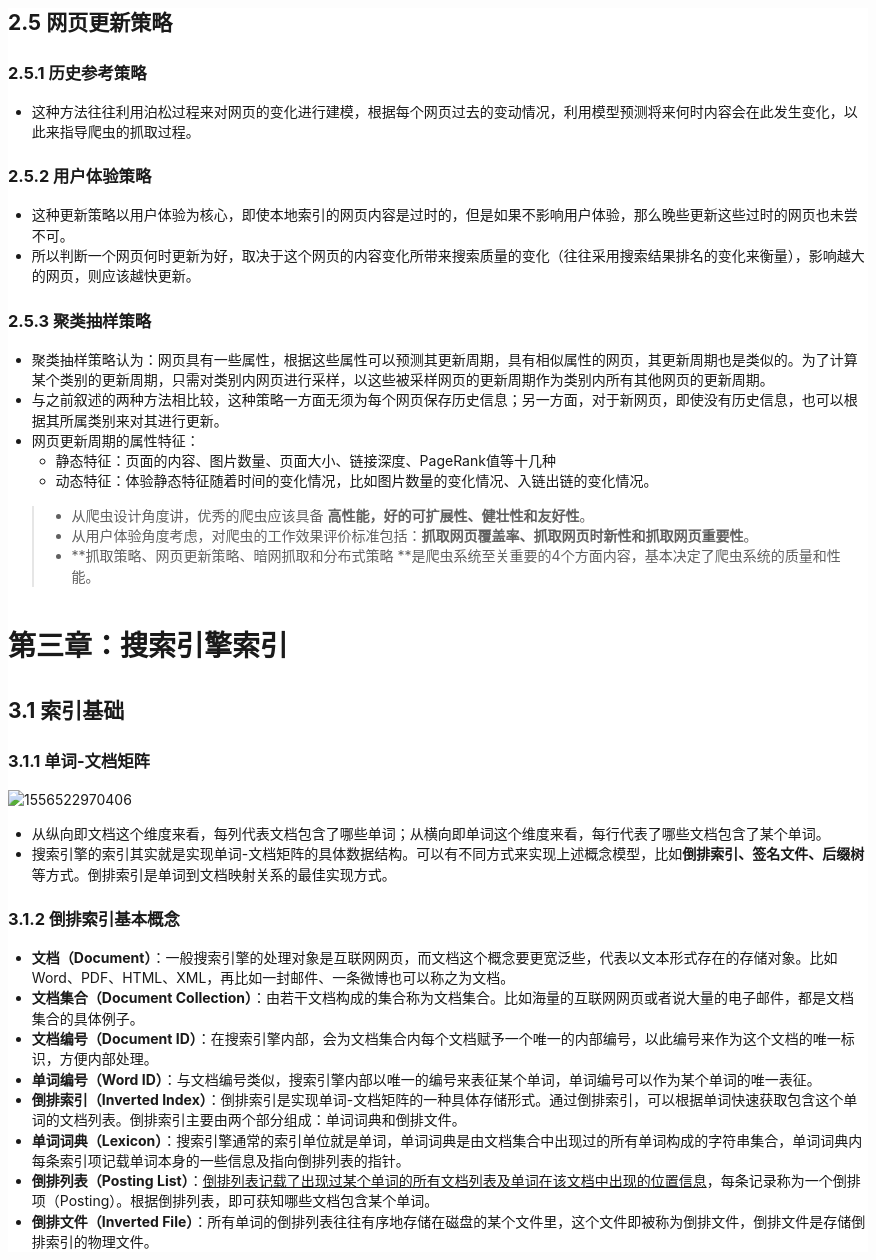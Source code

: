 

## 2.5 网页更新策略

### 2.5.1 历史参考策略

- 这种方法往往利用泊松过程来对网页的变化进行建模，根据每个网页过去的变动情况，利用模型预测将来何时内容会在此发生变化，以此来指导爬虫的抓取过程。

### 2.5.2 用户体验策略

- 这种更新策略以用户体验为核心，即使本地索引的网页内容是过时的，但是如果不影响用户体验，那么晚些更新这些过时的网页也未尝不可。
- 所以判断一个网页何时更新为好，取决于这个网页的内容变化所带来搜索质量的变化（往往采用搜索结果排名的变化来衡量），影响越大的网页，则应该越快更新。

### 2.5.3 聚类抽样策略

- 聚类抽样策略认为：网页具有一些属性，根据这些属性可以预测其更新周期，具有相似属性的网页，其更新周期也是类似的。为了计算某个类别的更新周期，只需对类别内网页进行采样，以这些被采样网页的更新周期作为类别内所有其他网页的更新周期。
- 与之前叙述的两种方法相比较，这种策略一方面无须为每个网页保存历史信息；另一方面，对于新网页，即使没有历史信息，也可以根据其所属类别来对其进行更新。
- 网页更新周期的属性特征：
  - 静态特征：页面的内容、图片数量、页面大小、链接深度、PageRank值等十几种
  - 动态特征：体验静态特征随着时间的变化情况，比如图片数量的变化情况、入链出链的变化情况。

> - 从爬虫设计角度讲，优秀的爬虫应该具备 **高性能，好的可扩展性、健壮性和友好性**。
> - 从用户体验角度考虑，对爬虫的工作效果评价标准包括：**抓取网页覆盖率、抓取网页时新性和抓取网页重要性**。
> - **抓取策略、网页更新策略、暗网抓取和分布式策略 **是爬虫系统至关重要的4个方面内容，基本决定了爬虫系统的质量和性能。





# 第三章：搜索引擎索引

## 3.1 索引基础

### 3.1.1 单词-文档矩阵

![1556522970406](C:\Users\11101453\AppData\Roaming\Typora\typora-user-images\1556522970406.png)

- 从纵向即文档这个维度来看，每列代表文档包含了哪些单词；从横向即单词这个维度来看，每行代表了哪些文档包含了某个单词。
- 搜索引擎的索引其实就是实现单词-文档矩阵的具体数据结构。可以有不同方式来实现上述概念模型，比如**倒排索引、签名文件、后缀树**等方式。倒排索引是单词到文档映射关系的最佳实现方式。

### 3.1.2 倒排索引基本概念

- **文档（Document）**：一般搜索引擎的处理对象是互联网网页，而文档这个概念要更宽泛些，代表以文本形式存在的存储对象。比如Word、PDF、HTML、XML，再比如一封邮件、一条微博也可以称之为文档。
- **文档集合（Document Collection）**：由若干文档构成的集合称为文档集合。比如海量的互联网网页或者说大量的电子邮件，都是文档集合的具体例子。
- **文档编号（Document ID）**：在搜索引擎内部，会为文档集合内每个文档赋予一个唯一的内部编号，以此编号来作为这个文档的唯一标识，方便内部处理。
- **单词编号（Word ID）**：与文档编号类似，搜索引擎内部以唯一的编号来表征某个单词，单词编号可以作为某个单词的唯一表征。
- **倒排索引（Inverted Index）**：倒排索引是实现单词-文档矩阵的一种具体存储形式。通过倒排索引，可以根据单词快速获取包含这个单词的文档列表。倒排索引主要由两个部分组成：单词词典和倒排文件。
- **单词词典（Lexicon）**：搜索引擎通常的索引单位就是单词，单词词典是由文档集合中出现过的所有单词构成的字符串集合，单词词典内每条索引项记载单词本身的一些信息及指向倒排列表的指针。
- **倒排列表（Posting List）**：<u>倒排列表记载了出现过某个单词的所有文档列表及单词在该文档中出现的位置信息</u>，每条记录称为一个倒排项（Posting）。根据倒排列表，即可获知哪些文档包含某个单词。
- **倒排文件（Inverted File）**：所有单词的倒排列表往往有序地存储在磁盘的某个文件里，这个文件即被称为倒排文件，倒排文件是存储倒排索引的物理文件。
